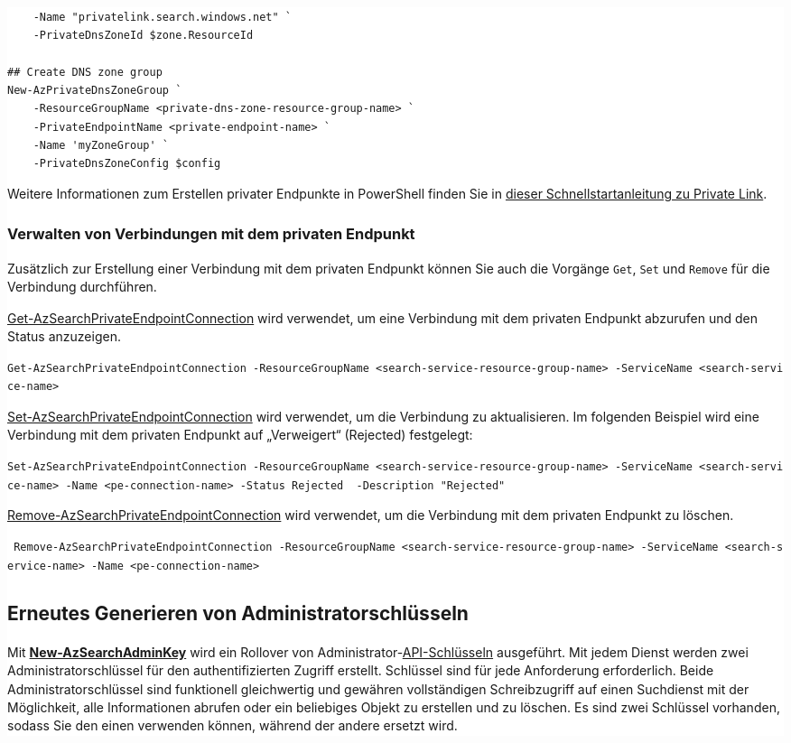 ```azurepowershell-interactive
    -Name "privatelink.search.windows.net" `
    -PrivateDnsZoneId $zone.ResourceId

## Create DNS zone group
New-AzPrivateDnsZoneGroup `
    -ResourceGroupName <private-dns-zone-resource-group-name> `
    -PrivateEndpointName <private-endpoint-name> `
    -Name 'myZoneGroup' `
    -PrivateDnsZoneConfig $config
```

Weitere Informationen zum Erstellen privater Endpunkte in PowerShell finden Sie in [dieser Schnellstartanleitung zu Private Link](../private-link/create-private-endpoint-powershell.md).

### <a name="manage-private-endpoint-connections"></a>Verwalten von Verbindungen mit dem privaten Endpunkt

Zusätzlich zur Erstellung einer Verbindung mit dem privaten Endpunkt können Sie auch die Vorgänge `Get`, `Set` und `Remove` für die Verbindung durchführen.

[Get-AzSearchPrivateEndpointConnection](/powershell/module/az.search/Get-AzSearchPrivateEndpointConnection) wird verwendet, um eine Verbindung mit dem privaten Endpunkt abzurufen und den Status anzuzeigen.

```azurepowershell-interactive
Get-AzSearchPrivateEndpointConnection -ResourceGroupName <search-service-resource-group-name> -ServiceName <search-service-name>
```

[Set-AzSearchPrivateEndpointConnection](/powershell/module/az.search/Set-AzSearchPrivateEndpointConnection) wird verwendet, um die Verbindung zu aktualisieren. Im folgenden Beispiel wird eine Verbindung mit dem privaten Endpunkt auf „Verweigert“ (Rejected) festgelegt:

```azurepowershell-interactive
Set-AzSearchPrivateEndpointConnection -ResourceGroupName <search-service-resource-group-name> -ServiceName <search-service-name> -Name <pe-connection-name> -Status Rejected  -Description "Rejected"
```

[Remove-AzSearchPrivateEndpointConnection](/powershell/module/az.search/Remove-AzSearchPrivateEndpointConnection) wird verwendet, um die Verbindung mit dem privaten Endpunkt zu löschen.

```azurepowershell-interactive
 Remove-AzSearchPrivateEndpointConnection -ResourceGroupName <search-service-resource-group-name> -ServiceName <search-service-name> -Name <pe-connection-name>
```

## <a name="regenerate-admin-keys"></a>Erneutes Generieren von Administratorschlüsseln

Mit [**New-AzSearchAdminKey**](/powershell/module/az.search/new-azsearchadminkey) wird ein Rollover von Administrator-[API-Schlüsseln](search-security-api-keys.md) ausgeführt. Mit jedem Dienst werden zwei Administratorschlüssel für den authentifizierten Zugriff erstellt. Schlüssel sind für jede Anforderung erforderlich. Beide Administratorschlüssel sind funktionell gleichwertig und gewähren vollständigen Schreibzugriff auf einen Suchdienst mit der Möglichkeit, alle Informationen abrufen oder ein beliebiges Objekt zu erstellen und zu löschen. Es sind zwei Schlüssel vorhanden, sodass Sie den einen verwenden können, während der andere ersetzt wird. 
